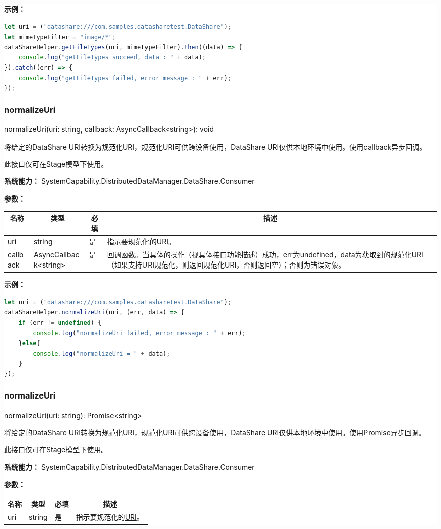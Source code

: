 **示例：**

```ts
let uri = ("datashare:///com.samples.datasharetest.DataShare");
let mimeTypeFilter = "image/*";
dataShareHelper.getFileTypes(uri, mimeTypeFilter).then((data) => {
	console.log("getFileTypes succeed, data : " + data);
}).catch((err) => {
	console.log("getFileTypes failed, error message : " + err);
});
```

### normalizeUri

normalizeUri(uri: string, callback: AsyncCallback&lt;string&gt;): void

将给定的DataShare URI转换为规范化URI，规范化URI可供跨设备使用，DataShare  URI仅供本地环境中使用。使用callback异步回调。

此接口仅可在Stage模型下使用。

**系统能力：**  SystemCapability.DistributedDataManager.DataShare.Consumer

**参数：**

| 名称     | 类型                   | 必填 | 描述                                                     |
| -------- | ---------------------- | ---- | -------------------------------------------------------- |
| uri      | string                 | 是   | 指示要规范化的[URI](js-apis-uri.md#uri)。      |
| callback | AsyncCallback&lt;string&gt; | 是   | 回调函数。当具体的操作（视具体接口功能描述）成功，err为undefined，data为获取到的规范化URI（如果支持URI规范化，则返回规范化URI，否则返回空）；否则为错误对象。 |

**示例：**

```ts
let uri = ("datashare:///com.samples.datasharetest.DataShare");
dataShareHelper.normalizeUri(uri, (err, data) => {
    if (err != undefined) {
        console.log("normalizeUri failed, error message : " + err);
    }else{
        console.log("normalizeUri = " + data);
    }
});
```

### normalizeUri

normalizeUri(uri: string): Promise&lt;string&gt;

将给定的DataShare URI转换为规范化URI，规范化URI可供跨设备使用，DataShare  URI仅供本地环境中使用。使用Promise异步回调。

此接口仅可在Stage模型下使用。

**系统能力：**  SystemCapability.DistributedDataManager.DataShare.Consumer

**参数：**

| 名称 | 类型   | 必填 | 描述                                      |
| ---- | ------ | ---- | ----------------------------------------- |
| uri  | string | 是   | 指示要规范化的[URI](js-apis-uri.md#uri)。 |
